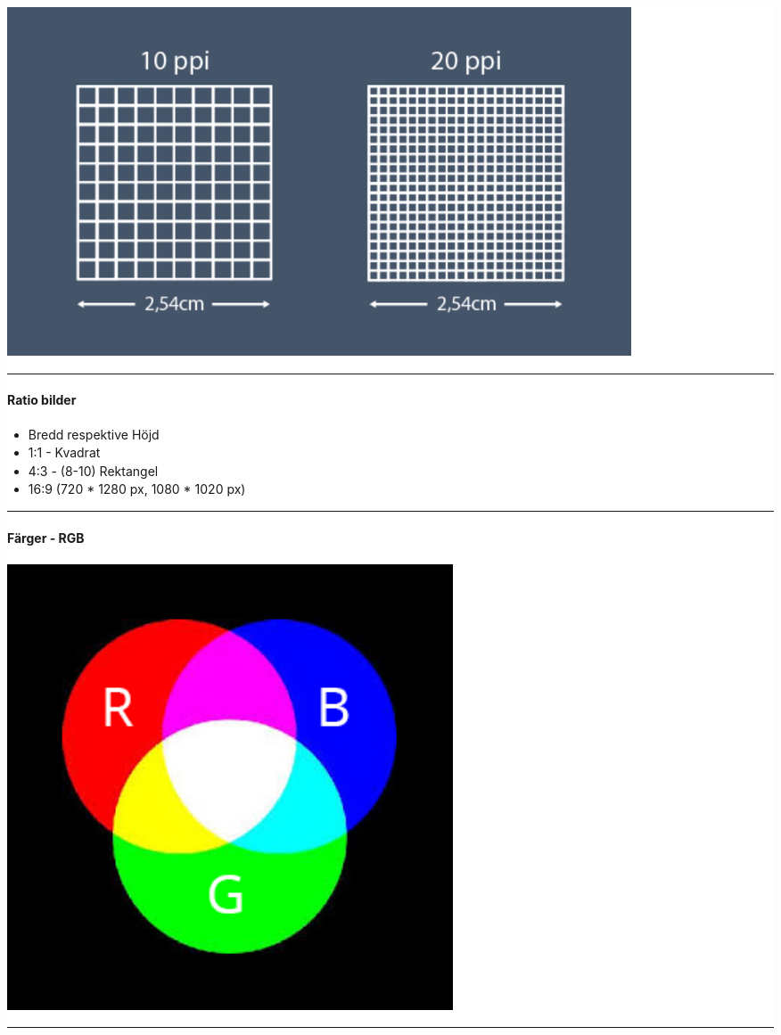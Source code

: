 <img width="700" src="/media/ux-images/ux-8/ppi.png" alt="ppi example">


---

#### Ratio bilder

* Bredd respektive Höjd
* 1:1 - Kvadrat
* 4:3 - (8-10) Rektangel
* 16:9 (720 * 1280 px, 1080 * 1020 px)


---

#### Färger - RGB
<img width="500" src="/media/ux-images/ux-8/rgb.jpg" alt="rgb example">

---